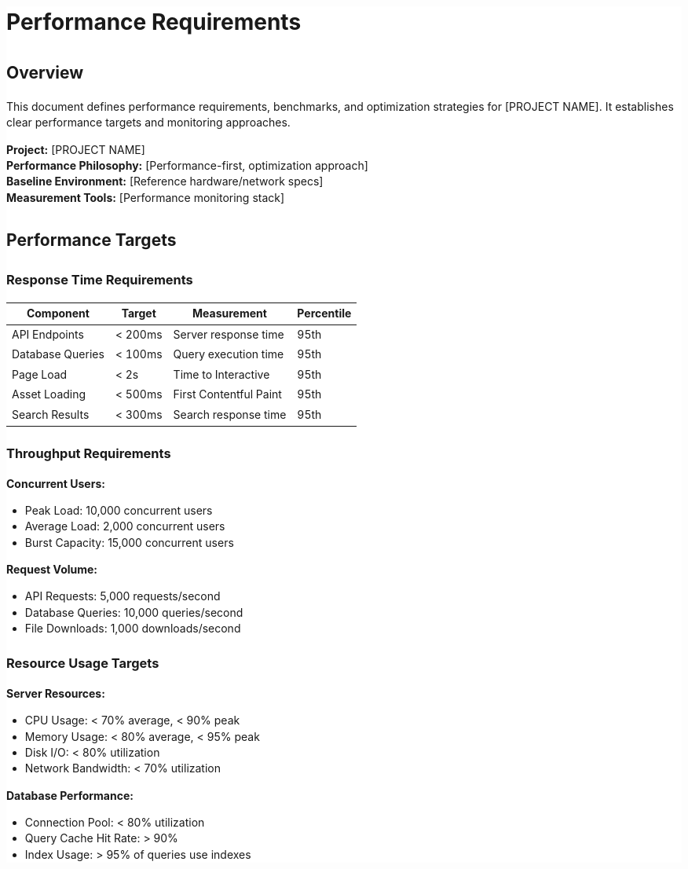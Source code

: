 # Performance Requirements

## Overview

This document defines performance requirements, benchmarks, and optimization strategies for [PROJECT NAME]. It establishes clear performance targets and monitoring approaches.

**Project:** [PROJECT NAME]  
**Performance Philosophy:** [Performance-first, optimization approach]  
**Baseline Environment:** [Reference hardware/network specs]  
**Measurement Tools:** [Performance monitoring stack]

## Performance Targets

### Response Time Requirements

| Component | Target | Measurement | Percentile |
|-----------|--------|-------------|------------|
| API Endpoints | < 200ms | Server response time | 95th |
| Database Queries | < 100ms | Query execution time | 95th |
| Page Load | < 2s | Time to Interactive | 95th |
| Asset Loading | < 500ms | First Contentful Paint | 95th |
| Search Results | < 300ms | Search response time | 95th |

### Throughput Requirements

**Concurrent Users:**
- Peak Load: 10,000 concurrent users
- Average Load: 2,000 concurrent users
- Burst Capacity: 15,000 concurrent users

**Request Volume:**
- API Requests: 5,000 requests/second
- Database Queries: 10,000 queries/second
- File Downloads: 1,000 downloads/second

### Resource Usage Targets

**Server Resources:**
- CPU Usage: < 70% average, < 90% peak
- Memory Usage: < 80% average, < 95% peak
- Disk I/O: < 80% utilization
- Network Bandwidth: < 70% utilization

**Database Performance:**
- Connection Pool: < 80% utilization
- Query Cache Hit Rate: > 90%
- Index Usage: > 95% of queries use indexes
